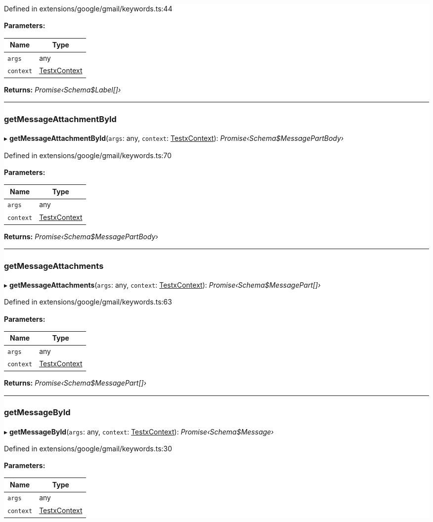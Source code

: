 Defined in extensions/google/gmail/keywords.ts:44

**Parameters:**

Name | Type |
------ | ------ |
`args` | any |
`context` | [TestxContext](../interfaces/testxcontext.md) |

**Returns:** *Promise‹Schema$Label[]›*

___

###  getMessageAttachmentById

▸ **getMessageAttachmentById**(`args`: any, `context`: [TestxContext](../interfaces/testxcontext.md)): *Promise‹Schema$MessagePartBody›*

Defined in extensions/google/gmail/keywords.ts:70

**Parameters:**

Name | Type |
------ | ------ |
`args` | any |
`context` | [TestxContext](../interfaces/testxcontext.md) |

**Returns:** *Promise‹Schema$MessagePartBody›*

___

###  getMessageAttachments

▸ **getMessageAttachments**(`args`: any, `context`: [TestxContext](../interfaces/testxcontext.md)): *Promise‹Schema$MessagePart[]›*

Defined in extensions/google/gmail/keywords.ts:63

**Parameters:**

Name | Type |
------ | ------ |
`args` | any |
`context` | [TestxContext](../interfaces/testxcontext.md) |

**Returns:** *Promise‹Schema$MessagePart[]›*

___

###  getMessageById

▸ **getMessageById**(`args`: any, `context`: [TestxContext](../interfaces/testxcontext.md)): *Promise‹Schema$Message›*

Defined in extensions/google/gmail/keywords.ts:30

**Parameters:**

Name | Type |
------ | ------ |
`args` | any |
`context` | [TestxContext](../interfaces/testxcontext.md) |

